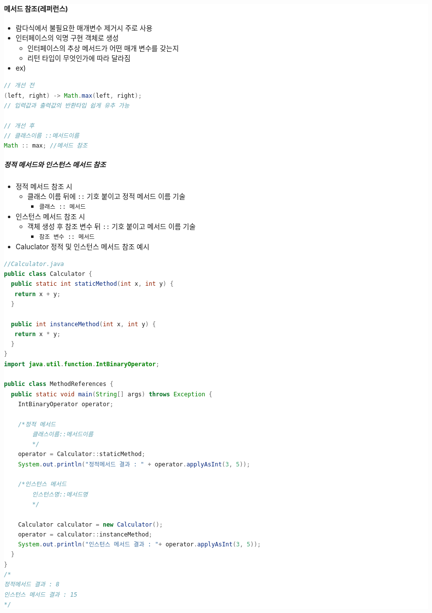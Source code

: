 #### 메서드 참조(레퍼런스)
- 람다식에서 불필요한 매개변수 제거시 주로 사용
- 인터페이스의 익명 구현 객체로 생성
  - 인터페이스의 추상 메서드가 어떤 매개 변수를 갖는지
  - 리턴 타입이 무엇인가에 따라 달라짐
- ex)
```java
// 개선 전
(left, right) -> Math.max(left, right);
// 입력값과 출력값의 반환타입 쉽게 유추 가능

// 개선 후
// 클래스이름 ::메서드이름
Math :: max; //메서드 참조
```
##### 정적 메서드와 인스턴스 메서드 참조
- 정적 메서드 참조 시
  - 클래스 이름 뒤에 ``` :: ``` 기호 붙이고 정적 메서드 이름 기술
    - ```클래스 :: 메서드```
- 인스턴스 메서드 참조 시
  - 객체 생성 후 참조 변수 뒤 ```::``` 기호 붙이고 메서드 이름 기술
    - ```참조 변수 :: 메서드```
- Caluclator 정적 및 인스턴스 메서드 참조 예시
```java
//Calculator.java
public class Calculator {
  public static int staticMethod(int x, int y) {
   return x + y;
  }

  public int instanceMethod(int x, int y) {
   return x * y;
  }
}
import java.util.function.IntBinaryOperator;

public class MethodReferences {
  public static void main(String[] args) throws Exception {
    IntBinaryOperator operator;

    /*정적 메서드
		클래스이름::메서드이름
		*/
    operator = Calculator::staticMethod;
    System.out.println("정적메서드 결과 : " + operator.applyAsInt(3, 5));

    /*인스턴스 메서드
		인스턴스명::메서드명
		*/
		
    Calculator calculator = new Calculator();
    operator = calculator::instanceMethod;
    System.out.println("인스턴스 메서드 결과 : "+ operator.applyAsInt(3, 5));
  }
}
/*
정적메서드 결과 : 8
인스턴스 메서드 결과 : 15
*/
```
